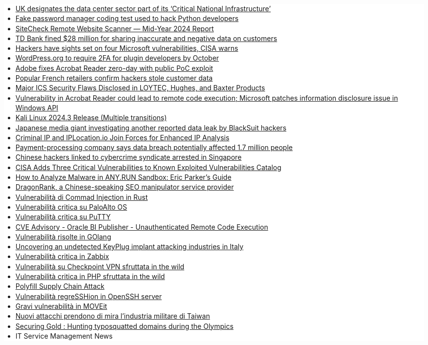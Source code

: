   - [UK designates the data center sector part of its ‘Critical National Infrastructure’](https://therecord.media/uk-designates-data-centers-critical-infrastructure)
  - [Fake password manager coding test used to hack Python developers](https://www.bleepingcomputer.com/news/security/fake-password-manager-coding-test-used-to-hack-python-developers/)
  - [SiteCheck Remote Website Scanner — Mid-Year 2024 Report](https://blog.sucuri.net/2024/09/sitecheck-remote-website-scanner-mid-year-2024-report.html)
  - [TD Bank fined $28 million for sharing inaccurate and negative data on customers](https://therecord.media/td-bank-fined-28-million-cfpb-data-sharing)
  - [Hackers have sights set on four Microsoft vulnerabilities, CISA warns](https://therecord.media/hackers-four-microsoft-vulnerabilities-cisa)
  - [WordPress.org to require 2FA for plugin developers by October](https://www.bleepingcomputer.com/news/security/wordpressorg-to-require-2fa-for-plugin-developers-by-october/)
  - [Adobe fixes Acrobat Reader zero-day with public PoC exploit](https://www.bleepingcomputer.com/news/security/adobe-fixes-acrobat-reader-zero-day-with-public-poc-exploit/)
  - [Popular French retailers confirm hackers stole customer data](https://therecord.media/france-retailers-hacked-confirm-cyberattack)
  - [Major ICS Security Flaws Disclosed in LOYTEC, Hughes, and Baxter Products](https://cyble.com/blog/major-ics-security-flaws-disclosed-in-loytec-hughes-and-baxter-products/)
  - [Vulnerability in Acrobat Reader could lead to remote code execution; Microsoft patches information disclosure issue in Windows API](https://blog.talosintelligence.com/vulnerability-roundup-sept-11-2024/)
  - [Kali Linux 2024.3 Release (Multiple transitions)](https://www.kali.org/blog/kali-linux-2024-3-release/)
  - [Japanese media giant investigating another reported data leak by BlackSuit hackers](https://therecord.media/japanese-media-kadokawa-investigating-cyber)
  - [Criminal IP and IPLocation.io Join Forces for Enhanced IP Analysis](https://www.bleepingcomputer.com/news/security/criminal-ip-and-iplocationio-join-forces-for-enhanced-ip-analysis/)
  - [Payment-processing company says data breach potentially affected 1.7 million people](https://therecord.media/payment-processing-company-data-breach-slim-cd)
  - [Chinese hackers linked to cybercrime syndicate arrested in Singapore](https://www.bleepingcomputer.com/news/legal/chinese-hackers-linked-to-PlugX-malware-arrested-in-singapore/)
  - [CISA Adds Three Critical Vulnerabilities to Known Exploited Vulnerabilities Catalog](https://cyble.com/blog/cisa-adds-three-critical-vulnerabilities-to-known-exploited-vulnerabilities-catalog-2/)
  - [How to Analyze Malware in ANY.RUN Sandbox: Eric Parker’s Guide](https://any.run/cybersecurity-blog/how-to-analyze-malware-eric-parker-guide/)
  - [DragonRank, a Chinese-speaking SEO manipulator service provider](https://blog.talosintelligence.com/dragon-rank-seo-poisoning/)
  - [Vulnerabilità di Commad Injection in Rust](https://yoroi.company/ew-warning/vulnerabilita-di-commad-injection-in-rust/)
  - [Vulnerabilità critica su PaloAlto OS](https://yoroi.company/ew-warning/vulnerabilita-critica-su-paloalto-os/)
  - [Vulnerabilità critica su PuTTY](https://yoroi.company/ew-warning/vulnerabilita-critica-su-putty/)
  - [CVE Advisory - Oracle BI Publisher - Unauthenticated Remote Code Execution](https://yoroi.company/research/cve-advisory-partial-disclosure-oracle-bi-publisher-multiple-vulnerabilities/)
  - [Vulnerabilità risolte in GOlang](https://yoroi.company/ew-warning/vulnerabilita-risolte-in-golang/)
  - [Uncovering an undetected KeyPlug implant attacking industries in Italy](https://yoroi.company/research/uncovering-an-undetected-keyplug-implant-attacking-industries-in-italy/)
  - [Vulnerabilità critica in Zabbix](https://yoroi.company/ew-warning/vulnerabilita-critica-in-zabbix/)
  - [Vulnerabilità su Checkpoint VPN sfruttata in the wild](https://yoroi.company/ew-warning/vulnerabilita-su-checkpoint-vpn-sfruttata-in-the-wild/)
  - [Vulnerabilità critica in PHP sfruttata in the wild](https://yoroi.company/ew-warning/vulnerabilita-critica-in-php-sfruttata-in-the-wild/)
  - [Polyfill Supply Chain Attack](https://yoroi.company/ew-warning/polyfill-supply-chain-attack/)
  - [Vulnerabilità regreSSHion in OpenSSH server](https://yoroi.company/ew-warning/vulnerabilita-regresshion-in-openssh-server/)
  - [Gravi vulnerabilità in MOVEit](https://yoroi.company/ew-warning/gravi-vulnerabilita-in-moveit/)
  - [Nuovi attacchi prendono di mira l’industria militare di Taiwan](https://www.securityinfo.it/2024/09/11/nuovi-attacchi-prendono-di-mira-industria-militare-taiwan/)
  - [Securing Gold : Hunting typosquatted domains during the Olympics](https://blog.sekoia.io/securing-gold-hunting-typosquatted-domains-during-the-olympics/)
- IT Service Management News